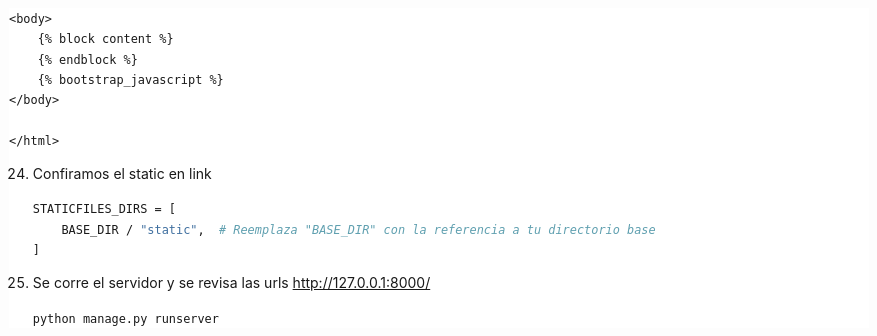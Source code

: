     <body>
        {% block content %}
        {% endblock %}
        {% bootstrap_javascript %}
    </body>

    </html>

24. Confiramos el static en link 
    ```bash
    STATICFILES_DIRS = [
        BASE_DIR / "static",  # Reemplaza "BASE_DIR" con la referencia a tu directorio base
    ]
25. Se corre el servidor y se revisa las urls http://127.0.0.1:8000/
    ```bash
    python manage.py runserver